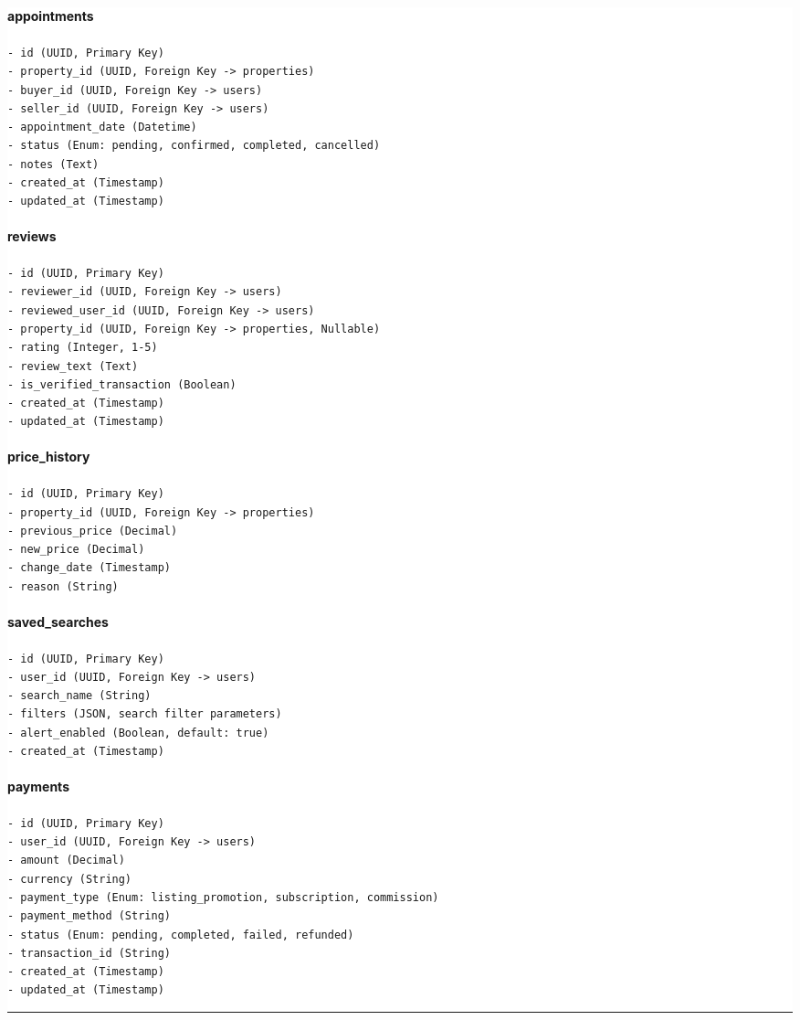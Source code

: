 #### appointments
```
- id (UUID, Primary Key)
- property_id (UUID, Foreign Key -> properties)
- buyer_id (UUID, Foreign Key -> users)
- seller_id (UUID, Foreign Key -> users)
- appointment_date (Datetime)
- status (Enum: pending, confirmed, completed, cancelled)
- notes (Text)
- created_at (Timestamp)
- updated_at (Timestamp)
```

#### reviews
```
- id (UUID, Primary Key)
- reviewer_id (UUID, Foreign Key -> users)
- reviewed_user_id (UUID, Foreign Key -> users)
- property_id (UUID, Foreign Key -> properties, Nullable)
- rating (Integer, 1-5)
- review_text (Text)
- is_verified_transaction (Boolean)
- created_at (Timestamp)
- updated_at (Timestamp)
```

#### price_history
```
- id (UUID, Primary Key)
- property_id (UUID, Foreign Key -> properties)
- previous_price (Decimal)
- new_price (Decimal)
- change_date (Timestamp)
- reason (String)
```

#### saved_searches
```
- id (UUID, Primary Key)
- user_id (UUID, Foreign Key -> users)
- search_name (String)
- filters (JSON, search filter parameters)
- alert_enabled (Boolean, default: true)
- created_at (Timestamp)
```

#### payments
```
- id (UUID, Primary Key)
- user_id (UUID, Foreign Key -> users)
- amount (Decimal)
- currency (String)
- payment_type (Enum: listing_promotion, subscription, commission)
- payment_method (String)
- status (Enum: pending, completed, failed, refunded)
- transaction_id (String)
- created_at (Timestamp)
- updated_at (Timestamp)
```

---